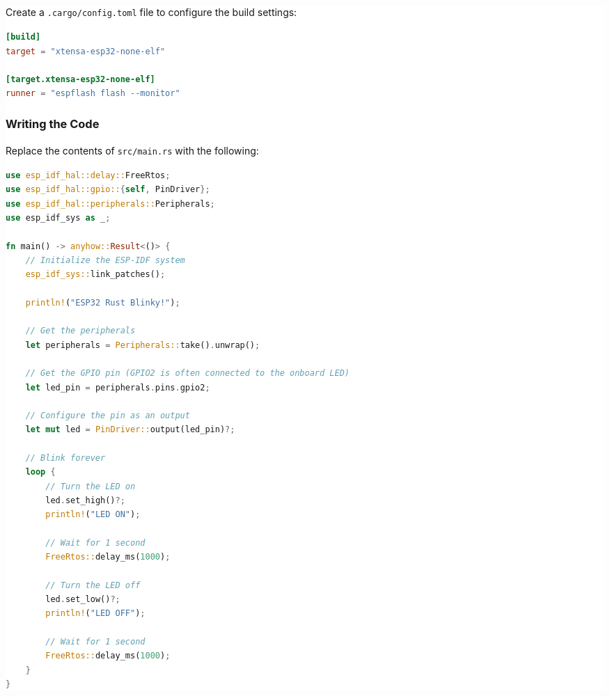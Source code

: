 Create a `.cargo/config.toml` file to configure the build settings:

```toml
[build]
target = "xtensa-esp32-none-elf"

[target.xtensa-esp32-none-elf]
runner = "espflash flash --monitor"
```

### Writing the Code

Replace the contents of `src/main.rs` with the following:

```rust
use esp_idf_hal::delay::FreeRtos;
use esp_idf_hal::gpio::{self, PinDriver};
use esp_idf_hal::peripherals::Peripherals;
use esp_idf_sys as _;

fn main() -> anyhow::Result<()> {
    // Initialize the ESP-IDF system
    esp_idf_sys::link_patches();

    println!("ESP32 Rust Blinky!");

    // Get the peripherals
    let peripherals = Peripherals::take().unwrap();

    // Get the GPIO pin (GPIO2 is often connected to the onboard LED)
    let led_pin = peripherals.pins.gpio2;

    // Configure the pin as an output
    let mut led = PinDriver::output(led_pin)?;

    // Blink forever
    loop {
        // Turn the LED on
        led.set_high()?;
        println!("LED ON");

        // Wait for 1 second
        FreeRtos::delay_ms(1000);

        // Turn the LED off
        led.set_low()?;
        println!("LED OFF");

        // Wait for 1 second
        FreeRtos::delay_ms(1000);
    }
}
```
